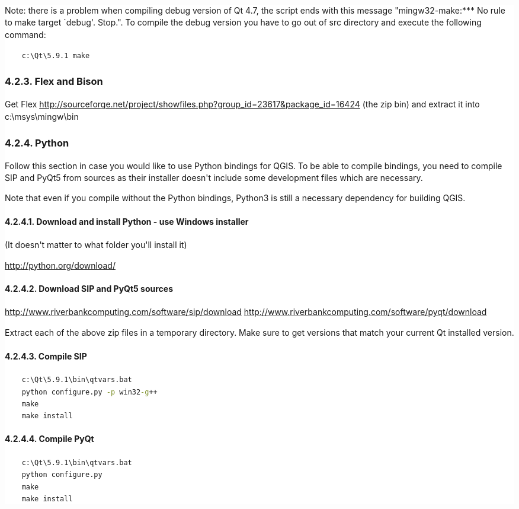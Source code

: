 Note: there is a problem when compiling debug version of Qt 4.7, the script ends with
this message  "mingw32-make:*** No rule to make target `debug'.  Stop.". To
compile the debug version you have to go out of src directory and execute the
following command:

```cmd
    c:\Qt\5.9.1 make
```

### 4.2.3. Flex and Bison

Get Flex
http://sourceforge.net/project/showfiles.php?group_id=23617&package_id=16424
(the zip bin) and extract it into c:\msys\mingw\bin

### 4.2.4. Python

Follow this section in case you would like to use Python bindings for QGIS.  To
be able to compile bindings, you need to compile SIP and PyQt5 from sources as
their installer doesn't include some development files which are necessary.

Note that even if you compile without the Python bindings, Python3 is still
a necessary dependency for building QGIS.

#### 4.2.4.1. Download and install Python - use Windows installer

(It doesn't matter to what folder you'll install it)

http://python.org/download/

#### 4.2.4.2. Download SIP and PyQt5 sources

http://www.riverbankcomputing.com/software/sip/download
http://www.riverbankcomputing.com/software/pyqt/download

Extract each of the above zip files in a temporary directory. Make sure
to get versions that match your current Qt installed version.

#### 4.2.4.3. Compile SIP

```cmd
    c:\Qt\5.9.1\bin\qtvars.bat
    python configure.py -p win32-g++
    make
    make install
```

#### 4.2.4.4. Compile PyQt

```cmd
    c:\Qt\5.9.1\bin\qtvars.bat
    python configure.py
    make
    make install
```
